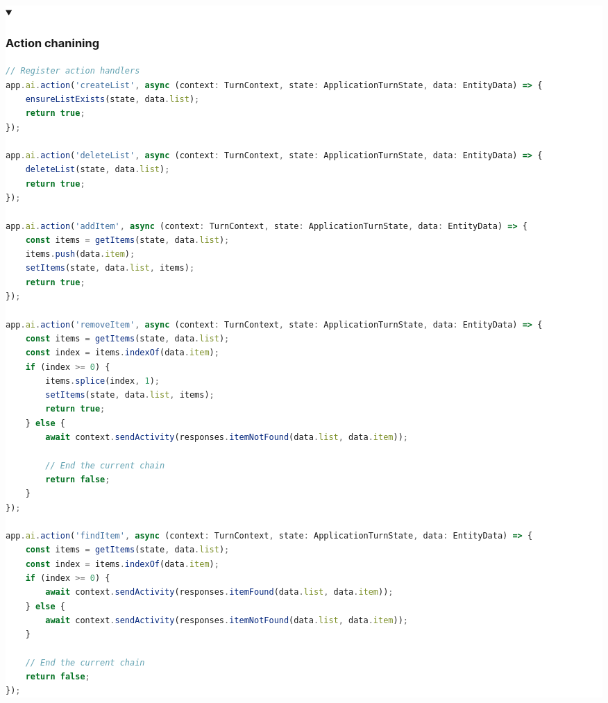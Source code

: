 </details>
<details open>
    <summary><h3>Action chanining</h3></summary>

```javascript
// Register action handlers
app.ai.action('createList', async (context: TurnContext, state: ApplicationTurnState, data: EntityData) => {
    ensureListExists(state, data.list);
    return true;
});

app.ai.action('deleteList', async (context: TurnContext, state: ApplicationTurnState, data: EntityData) => {
    deleteList(state, data.list);
    return true;
});

app.ai.action('addItem', async (context: TurnContext, state: ApplicationTurnState, data: EntityData) => {
    const items = getItems(state, data.list);
    items.push(data.item);
    setItems(state, data.list, items);
    return true;
});

app.ai.action('removeItem', async (context: TurnContext, state: ApplicationTurnState, data: EntityData) => {
    const items = getItems(state, data.list);
    const index = items.indexOf(data.item);
    if (index >= 0) {
        items.splice(index, 1);
        setItems(state, data.list, items);
        return true;
    } else {
        await context.sendActivity(responses.itemNotFound(data.list, data.item));

        // End the current chain
        return false;
    }
});

app.ai.action('findItem', async (context: TurnContext, state: ApplicationTurnState, data: EntityData) => {
    const items = getItems(state, data.list);
    const index = items.indexOf(data.item);
    if (index >= 0) {
        await context.sendActivity(responses.itemFound(data.list, data.item));
    } else {
        await context.sendActivity(responses.itemNotFound(data.list, data.item));
    }

    // End the current chain
    return false;
});
```
